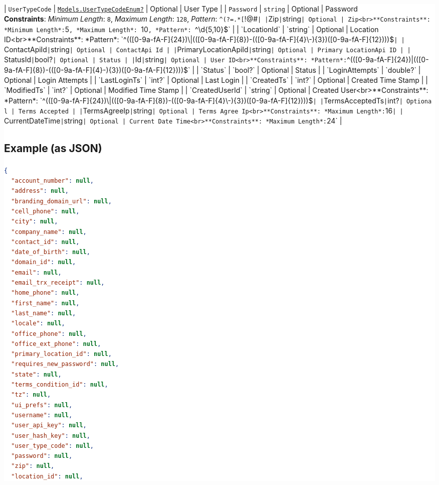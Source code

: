 | `UserTypeCode` | [`Models.UserTypeCodeEnum?`](../../doc/models/user-type-code-enum.md) | Optional | User Type |
| `Password` | `string` | Optional | Password<br>**Constraints**: *Minimum Length*: `8`, *Maximum Length*: `128`, *Pattern*: `^(?=.*[`!@#$%^&*()_+\-=\[\]{};':"\\\|,.<>\/?~])(?=.*[0-9])(?=.*[a-zA-Z]).*$` |
| `Zip` | `string` | Optional | Zip<br>**Constraints**: *Minimum Length*: `5`, *Maximum Length*: `10`, *Pattern*: `^\d{5,10}$` |
| `LocationId` | `string` | Optional | Location ID<br>**Constraints**: *Pattern*: `^(([0-9a-fA-F]{24})\|(([0-9a-fA-F]{8})-(([0-9a-fA-F]{4}\-){3})([0-9a-fA-F]{12})))$` |
| `ContactApiId` | `string` | Optional | ContactApi Id |
| `PrimaryLocationApiId` | `string` | Optional | Primary LocationApi ID |
| `StatusId` | `bool?` | Optional | Status |
| `Id` | `string` | Optional | User ID<br>**Constraints**: *Pattern*: `^(([0-9a-fA-F]{24})\|(([0-9a-fA-F]{8})-(([0-9a-fA-F]{4}\-){3})([0-9a-fA-F]{12})))$` |
| `Status` | `bool?` | Optional | Status |
| `LoginAttempts` | `double?` | Optional | Login Attempts |
| `LastLoginTs` | `int?` | Optional | Last Login |
| `CreatedTs` | `int?` | Optional | Created Time Stamp |
| `ModifiedTs` | `int?` | Optional | Modified Time Stamp |
| `CreatedUserId` | `string` | Optional | Created User<br>**Constraints**: *Pattern*: `^(([0-9a-fA-F]{24})\|(([0-9a-fA-F]{8})-(([0-9a-fA-F]{4}\-){3})([0-9a-fA-F]{12})))$` |
| `TermsAcceptedTs` | `int?` | Optional | Terms Accepted |
| `TermsAgreeIp` | `string` | Optional | Terms Agree Ip<br>**Constraints**: *Maximum Length*: `16` |
| `CurrentDateTime` | `string` | Optional | Current Date Time<br>**Constraints**: *Maximum Length*: `24` |

## Example (as JSON)

```json
{
  "account_number": null,
  "address": null,
  "branding_domain_url": null,
  "cell_phone": null,
  "city": null,
  "company_name": null,
  "contact_id": null,
  "date_of_birth": null,
  "domain_id": null,
  "email": null,
  "email_trx_receipt": null,
  "home_phone": null,
  "first_name": null,
  "last_name": null,
  "locale": null,
  "office_phone": null,
  "office_ext_phone": null,
  "primary_location_id": null,
  "requires_new_password": null,
  "state": null,
  "terms_condition_id": null,
  "tz": null,
  "ui_prefs": null,
  "username": null,
  "user_api_key": null,
  "user_hash_key": null,
  "user_type_code": null,
  "password": null,
  "zip": null,
  "location_id": null,
```